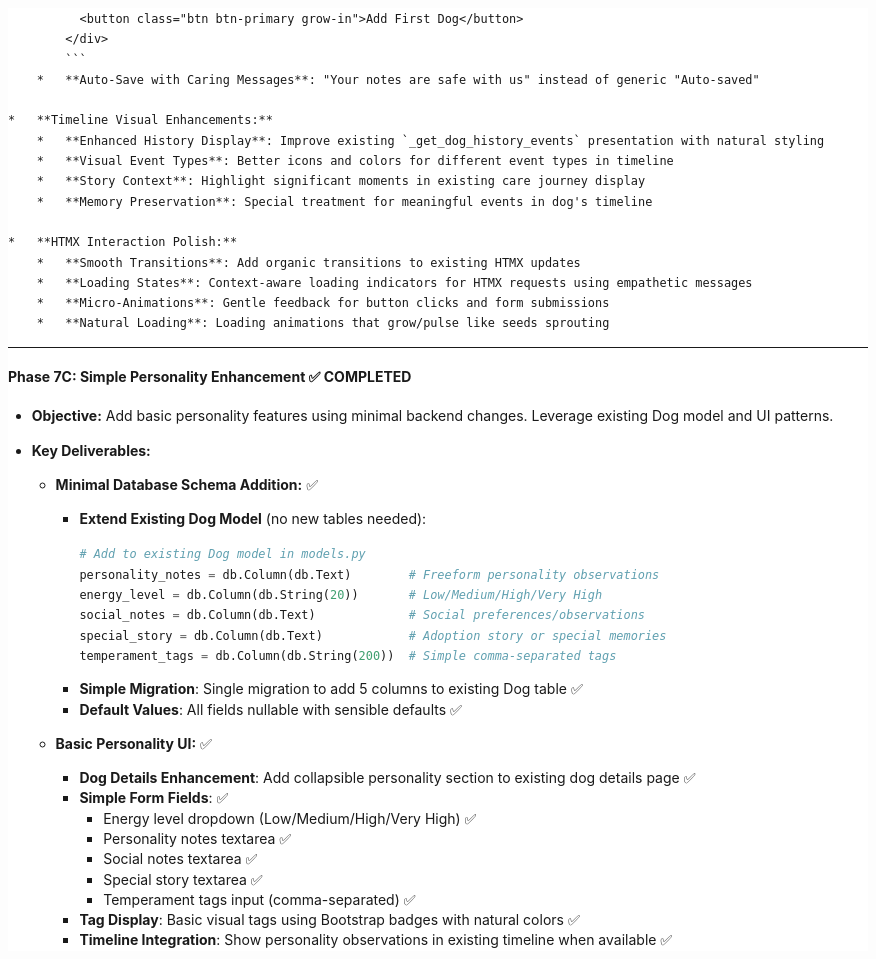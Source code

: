               <button class="btn btn-primary grow-in">Add First Dog</button>
            </div>
            ```
        *   **Auto-Save with Caring Messages**: "Your notes are safe with us" instead of generic "Auto-saved"

    *   **Timeline Visual Enhancements:**
        *   **Enhanced History Display**: Improve existing `_get_dog_history_events` presentation with natural styling
        *   **Visual Event Types**: Better icons and colors for different event types in timeline
        *   **Story Context**: Highlight significant moments in existing care journey display
        *   **Memory Preservation**: Special treatment for meaningful events in dog's timeline

    *   **HTMX Interaction Polish:**
        *   **Smooth Transitions**: Add organic transitions to existing HTMX updates
        *   **Loading States**: Context-aware loading indicators for HTMX requests using empathetic messages
        *   **Micro-Animations**: Gentle feedback for button clicks and form submissions
        *   **Natural Loading**: Loading animations that grow/pulse like seeds sprouting

---

#### **Phase 7C: Simple Personality Enhancement ✅ COMPLETED**

*   **Objective:** Add basic personality features using minimal backend changes. Leverage existing Dog model and UI patterns.

*   **Key Deliverables:**

    *   **Minimal Database Schema Addition:** ✅
        *   **Extend Existing Dog Model** (no new tables needed):
            ```python
            # Add to existing Dog model in models.py
            personality_notes = db.Column(db.Text)        # Freeform personality observations
            energy_level = db.Column(db.String(20))       # Low/Medium/High/Very High
            social_notes = db.Column(db.Text)             # Social preferences/observations
            special_story = db.Column(db.Text)            # Adoption story or special memories
            temperament_tags = db.Column(db.String(200))  # Simple comma-separated tags
            ```
        *   **Simple Migration**: Single migration to add 5 columns to existing Dog table ✅
        *   **Default Values**: All fields nullable with sensible defaults ✅

    *   **Basic Personality UI:** ✅
        *   **Dog Details Enhancement**: Add collapsible personality section to existing dog details page ✅
        *   **Simple Form Fields**: ✅
            - Energy level dropdown (Low/Medium/High/Very High) ✅
            - Personality notes textarea ✅
            - Social notes textarea ✅
            - Special story textarea ✅
            - Temperament tags input (comma-separated) ✅
        *   **Tag Display**: Basic visual tags using Bootstrap badges with natural colors ✅
        *   **Timeline Integration**: Show personality observations in existing timeline when available ✅
